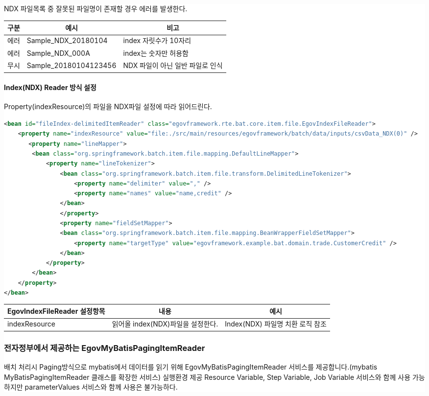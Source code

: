 NDX 파일목록 중 잘못된 파일명이 존재할 경우 에러를 발생한다.

| 구분 | 예시                    | 비고                   |
| -- | --------------------- | -------------------- |
| 에러 | Sample_NDX_20180104   | index 자릿수가 10자리      |
| 에러 | Sample_NDX_000A       | index는 숫자만 허용함       |
| 무시 | Sample_20180104123456 | NDX 파일이 아닌 일반 파일로 인식 |

#### Index(NDX) Reader 방식 설정
Property(indexResource)의 파일을 NDX파일 설정에 따라 읽어드린다.

```xml
<bean id="fileIndex-delimitedItemReader" class="egovframework.rte.bat.core.item.file.EgovIndexFileReader">
	<property name="indexResource" value="file:./src/main/resources/egovframework/batch/data/inputs/csvData_NDX(0)" />
	   <property name="lineMapper">
		<bean class="org.springframework.batch.item.file.mapping.DefaultLineMapper">
			<property name="lineTokenizer">
				<bean class="org.springframework.batch.item.file.transform.DelimitedLineTokenizer">
					<property name="delimiter" value="," />
					<property name="names" value="name,credit" />
				</bean>
				</property>
				<property name="fieldSetMapper">
				<bean class="org.springframework.batch.item.file.mapping.BeanWrapperFieldSetMapper">
					<property name="targetType" value="egovframework.example.bat.domain.trade.CustomerCredit" />
				</bean>
			</property>
		</bean>
	</property>
</bean>
```

| EgovIndexFileReader 설정항목 | 내용                      | 예시                      |
| ------------------------ | ----------------------- | ----------------------- |
| indexResource            | 읽어올 index(NDX)파일을 설정한다. | Index(NDX) 파일명 치환 로직 참조 |

### 전자정부에서 제공하는 EgovMyBatisPagingItemReader
배치 처리시 Paging방식으로 mybatis에서 데이터를 읽기 위해 EgovMyBatisPagingItemReader 서비스를 제공합니다.(mybatis MyBatisPagingItemReader 클래스를 확장한 서비스)
실행환경 제공 Resource Variable, Step Variable, Job Variable 서비스와 함께 사용 가능하지만 parameterValues 서비스와 함께 사용은 불가능하다.